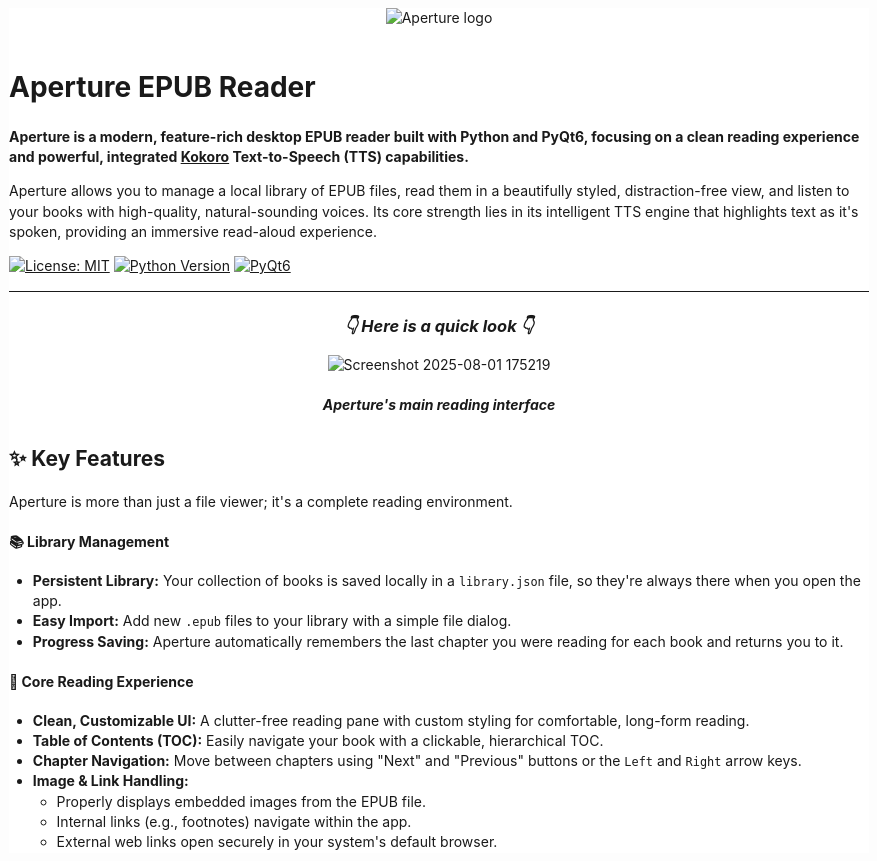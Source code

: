 <p align="center"><img width="128" height="128" alt="Aperture logo" src="https://github.com/user-attachments/assets/ca4671d7-e745-4efd-9e88-2911afe9def9" /></p>

# Aperture EPUB Reader

**Aperture is a modern, feature-rich desktop EPUB reader built with Python and PyQt6, focusing on a clean reading experience and powerful, integrated [Kokoro](https://github.com/hexgrad/kokoro) Text-to-Speech (TTS) capabilities.**

Aperture allows you to manage a local library of EPUB files, read them in a beautifully styled, distraction-free view, and listen to your books with high-quality, natural-sounding voices. Its core strength lies in its intelligent TTS engine that highlights text as it's spoken, providing an immersive read-aloud experience.

[![License: MIT](https://img.shields.io/badge/License-MIT-yellow.svg)](https://opensource.org/licenses/MIT)
[![Python Version](https://img.shields.io/badge/python-3.9+-blue.svg)](https://www.python.org/downloads/)
[![PyQt6](https://img.shields.io/badge/Qt-PyQt6-green.svg)](https://riverbankcomputing.com/software/pyqt/)

---

<h3 align="center"><i>👇 Here is a quick look 👇</i></h3>

<p align="center">
<img width="800" alt="Screenshot 2025-08-01 175219" src="https://github.com/user-attachments/assets/36f94e76-79a2-43b4-b756-28a16ee62117" />
</p>

<h4 align="center"><i>Aperture's main reading interface</i></h4>

## ✨ Key Features

Aperture is more than just a file viewer; it's a complete reading environment.

#### 📚 Library Management
- **Persistent Library:** Your collection of books is saved locally in a `library.json` file, so they're always there when you open the app.
- **Easy Import:** Add new `.epub` files to your library with a simple file dialog.
- **Progress Saving:** Aperture automatically remembers the last chapter you were reading for each book and returns you to it.

#### 📖 Core Reading Experience
- **Clean, Customizable UI:** A clutter-free reading pane with custom styling for comfortable, long-form reading.
- **Table of Contents (TOC):** Easily navigate your book with a clickable, hierarchical TOC.
- **Chapter Navigation:** Move between chapters using "Next" and "Previous" buttons or the `Left` and `Right` arrow keys.
- **Image & Link Handling:**
    - Properly displays embedded images from the EPUB file.
    - Internal links (e.g., footnotes) navigate within the app.
    - External web links open securely in your system's default browser.
